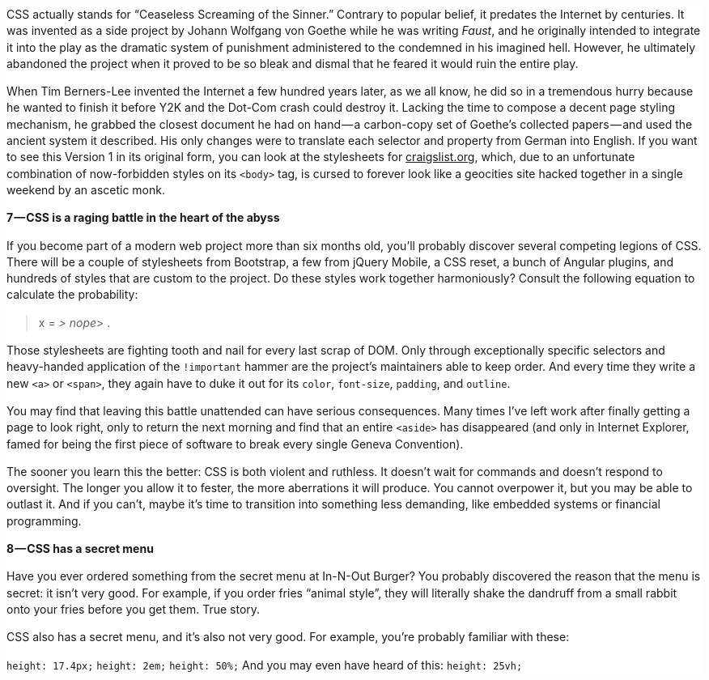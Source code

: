 CSS actually stands for “Ceaseless Screaming of the Sinner.” Contrary to popular belief, it predates the Internet by centuries. It was invented as a side project by Johann Wolfgang von Goethe while he was writing *Faust*, and he originally intended to integrate it into the play as the dramatic system of punishment administered to the condemned in his imagined hell. However, he ultimately abandoned the project when it proved to be so bleak and dismal that he feared it would ruin the entire play.

When Tim Berners-Lee invented the Internet a few hundred years later, as we all know, he did so in a tremendous hurry because he wanted to finish it before Y2K and the Dot-Com crash could destroy it. Lacking the time to compose a decent page styling mechanism, he grabbed the closest document he had on hand — a carbon-copy set of Goethe’s collected papers — and used the ancient system it described. His only changes were to translate each selector and property from German into English. If you want to see this Version 1 in its original form, you can look at the stylesheets for [craigslist.org](http://craigslist.org/), which, due to an unfortunate combination of now-forbidden styles on its `<body>` tag, is cursed to forever look like a geocities site hacked together in a single weekend by an ascetic monk.

**7 — CSS is a raging battle in the heart of the abyss**

If you become part of a modern web project more than six months old, you’ll probably discover several competing legions of CSS. There will be a couple of stylesheets from Bootstrap, a few from jQuery Mobile, a CSS reset, a bunch of Angular plugins, and hundreds of styles that are custom to the project. Do these styles work together harmoniously? Consult the following equation to calculate the probability:

> x = *> nope*> .

Those stylesheets are fighting tooth and nail for every last scrap of DOM. Only through exceptionally specific selectors and heavy-handed application of the `!important` hammer are the project’s maintainers able to keep order. And every time they write a new `<a>` or `<span>`, they again have to duke it out for its `color`, `font-size`, `padding`, and `outline`.

You may find that leaving this battle unattended can have serious consequences. Many times I’ve left work after finally getting a page to look right, only to return the next morning and find that an entire `<aside>` has disappeared (and only in Internet Explorer, famed for being the first piece of software to break every single Geneva Convention).

The sooner you learn this the better: CSS is both violent and ruthless. It doesn’t wait for commands and doesn’t respond to oversight. The longer you allow it to fester, the more aberrations it will produce. You cannot overpower it, but you may be able to outlast it. And if you can’t, maybe it’s time to transition into something less demanding, like embedded systems or financial programming.

**8 — CSS has a secret menu**

Have you ever ordered something from the secret menu at In-N-Out Burger? You probably discovered the reason that the menu is secret: it isn’t very good. For example, if you order fries “animal style”, they will literally shake the dandruff from a small rabbit onto your fries before you get them. True story.

CSS also has a secret menu, and it’s also not very good. For example, you’re probably familiar with these:

`height: 17.4px;`
`height: 2em;`
`height: 50%;`
And you may even have heard of this:
`height: 25vh;`
